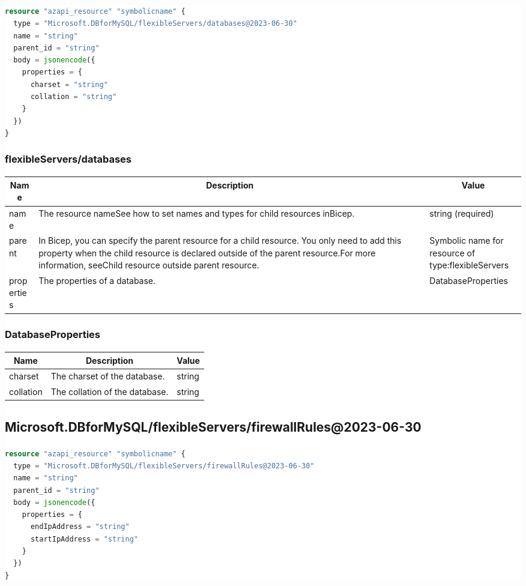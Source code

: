 ```terraform
resource "azapi_resource" "symbolicname" {
  type = "Microsoft.DBforMySQL/flexibleServers/databases@2023-06-30"
  name = "string"
  parent_id = "string"
  body = jsonencode({
    properties = {
      charset = "string"
      collation = "string"
    }
  })
}

```

### flexibleServers/databases

| Name | Description | Value |
|-|-|-|
| name | The resource nameSee how to set names and types for child resources inBicep. | string (required) |
| parent | In Bicep, you can specify the parent resource for a child resource. You only need to add this property when the child resource is declared outside of the parent resource.For more information, seeChild resource outside parent resource. | Symbolic name for resource of type:flexibleServers |
| properties | The properties of a database. | DatabaseProperties |


### DatabaseProperties

| Name | Description | Value |
|-|-|-|
| charset | The charset of the database. | string |
| collation | The collation of the database. | string |
## Microsoft.DBforMySQL/flexibleServers/firewallRules@2023-06-30

```terraform
resource "azapi_resource" "symbolicname" {
  type = "Microsoft.DBforMySQL/flexibleServers/firewallRules@2023-06-30"
  name = "string"
  parent_id = "string"
  body = jsonencode({
    properties = {
      endIpAddress = "string"
      startIpAddress = "string"
    }
  })
}

```
